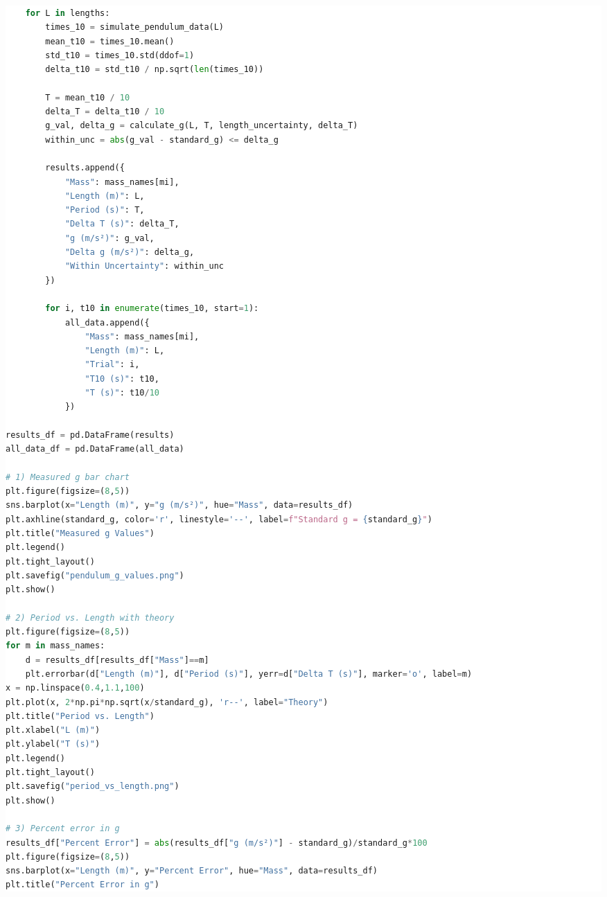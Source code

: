 ```python
    for L in lengths:
        times_10 = simulate_pendulum_data(L)
        mean_t10 = times_10.mean()
        std_t10 = times_10.std(ddof=1)
        delta_t10 = std_t10 / np.sqrt(len(times_10))
 
        T = mean_t10 / 10
        delta_T = delta_t10 / 10
        g_val, delta_g = calculate_g(L, T, length_uncertainty, delta_T)
        within_unc = abs(g_val - standard_g) <= delta_g
 
        results.append({
            "Mass": mass_names[mi],
            "Length (m)": L,
            "Period (s)": T,
            "Delta T (s)": delta_T,
            "g (m/s²)": g_val,
            "Delta g (m/s²)": delta_g,
            "Within Uncertainty": within_unc
        })
 
        for i, t10 in enumerate(times_10, start=1):
            all_data.append({
                "Mass": mass_names[mi],
                "Length (m)": L,
                "Trial": i,
                "T10 (s)": t10,
                "T (s)": t10/10
            })
 
results_df = pd.DataFrame(results)
all_data_df = pd.DataFrame(all_data)
 
# 1) Measured g bar chart
plt.figure(figsize=(8,5))
sns.barplot(x="Length (m)", y="g (m/s²)", hue="Mass", data=results_df)
plt.axhline(standard_g, color='r', linestyle='--', label=f"Standard g = {standard_g}")
plt.title("Measured g Values")
plt.legend()
plt.tight_layout()
plt.savefig("pendulum_g_values.png")
plt.show()
 
# 2) Period vs. Length with theory
plt.figure(figsize=(8,5))
for m in mass_names:
    d = results_df[results_df["Mass"]==m]
    plt.errorbar(d["Length (m)"], d["Period (s)"], yerr=d["Delta T (s)"], marker='o', label=m)
x = np.linspace(0.4,1.1,100)
plt.plot(x, 2*np.pi*np.sqrt(x/standard_g), 'r--', label="Theory")
plt.title("Period vs. Length")
plt.xlabel("L (m)")
plt.ylabel("T (s)")
plt.legend()
plt.tight_layout()
plt.savefig("period_vs_length.png")
plt.show()
 
# 3) Percent error in g
results_df["Percent Error"] = abs(results_df["g (m/s²)"] - standard_g)/standard_g*100
plt.figure(figsize=(8,5))
sns.barplot(x="Length (m)", y="Percent Error", hue="Mass", data=results_df)
plt.title("Percent Error in g")
```